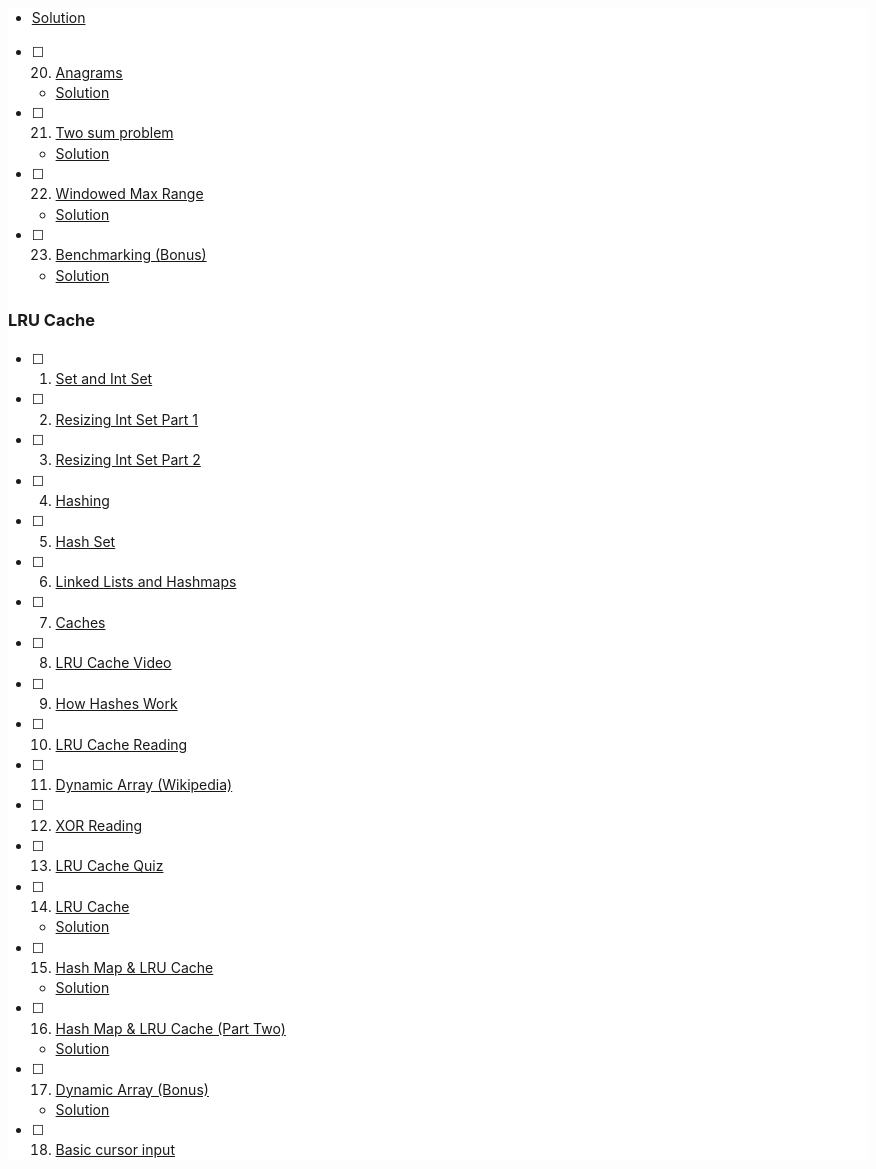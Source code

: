   - [Solution](https://assets.aaonline.io/fullstack/ruby/projects/execution_time_differences/solution.zip)
- [ ] 20. [Anagrams](projects/anagrams/README.md)
  - [Solution](https://assets.aaonline.io/fullstack/ruby/projects/anagrams/solution.zip)
- [ ] 21. [Two sum problem](projects/two_sum/README.md)
  - [Solution](https://assets.aaonline.io/fullstack/ruby/projects/two_sum/solution.zip)
- [ ] 22. [Windowed Max Range](projects/max_windowed_range/README.md)
  - [Solution](https://assets.aaonline.io/fullstack/ruby/projects/max_windowed_range/solution.zip)
- [ ] 23. [Benchmarking (Bonus)](projects/benchmarking/README.md)
  - [Solution](https://assets.aaonline.io/fullstack/ruby/demos/sorting_demo/sorting_demo.rb#L58-L67)
### LRU Cache
- [ ] 1. [Set and Int Set](https://player.vimeo.com/video/159431377)
- [ ] 2. [Resizing Int Set Part 1](https://player.vimeo.com/video/159433039)
- [ ] 3. [Resizing Int Set Part 2](https://player.vimeo.com/video/159437719)
- [ ] 4. [Hashing](https://player.vimeo.com/video/159435811)
- [ ] 5. [Hash Set](https://player.vimeo.com/video/159438691)
- [ ] 6. [Linked Lists and Hashmaps](https://player.vimeo.com/video/159440267)
- [ ] 7. [Caches](https://player.vimeo.com/video/159441490)
- [ ] 8. [LRU Cache Video](https://player.vimeo.com/video/159435146)
- [ ] 9. [How Hashes Work](http://www.gotealeaf.com/blog/how-the-hash-works-in-ruby)
- [ ] 10. [LRU Cache Reading](https://web.archive.org/web/20150710185255/http://mcicpc.cs.atu.edu/archives/2012/mcpc2012/lru/lru.html)
- [ ] 11. [Dynamic Array (Wikipedia)](https://en.wikipedia.org/wiki/Dynamic_array)
- [ ] 12. [XOR Reading](readings/xor.md)
- [ ] 13. [LRU Cache Quiz](quizzes/lru_cache.md)
- [ ] 14. [LRU Cache](homeworks/lru_cache/README.md)
  - [Solution](https://assets.aaonline.io/fullstack/ruby/homeworks/lru_cache/solution.rb)
- [ ] 15. [Hash Map & LRU Cache](projects/hash_map_lru_cache/README.md)
  - [Solution](https://assets.aaonline.io/fullstack/ruby/projects/hash_map_lru_cache/solution.zip)
- [ ] 16. [Hash Map & LRU Cache (Part Two)](projects/hash_map_lru_cache/part_two.md)
  - [Solution](https://assets.aaonline.io/fullstack/ruby/projects/hash_map_lru_cache/solution.zip)
- [ ] 17. [Dynamic Array (Bonus)](projects/hash_map_lru_cache/dynamic_array.md)
  - [Solution](https://assets.aaonline.io/fullstack/ruby/projects/hash_map_lru_cache/solution.zip)
- [ ] 18. [Basic cursor input](https://github.com/rglassett/ruby-cursor-game)